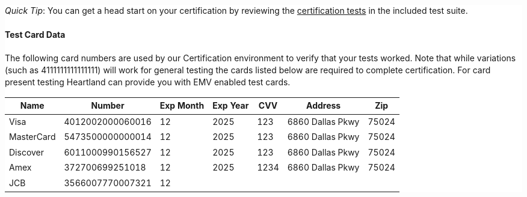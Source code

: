 _Quick Tip_: You can get a head start on your certification by reviewing the [certification tests](https://github.com/hps/heartland-php/tree/master/tests/integration/CertificationTests) in the included test suite.

#### Test Card Data

The following card numbers are used by our Certification environment to verify that your tests worked. Note that while variations (such as 4111111111111111) will work for general testing the cards listed below are required to complete certification. For card present testing Heartland can provide you with EMV enabled test cards.

<table align="center">
	<thead>
		<tr>
			<th scope="col">Name</th>
			<th scope="col">Number</th>
			<th scope="col">Exp Month</th>
			<th scope="col">Exp Year</th>
			<th scope="col">CVV</th>
			<th scope="col">Address</th>
			<th scope="col">Zip</th>
		</tr>
	</thead>
	<tbody>
		<tr>
			<td>Visa</td>
			<td>4012002000060016</td>
			<td>12</td>
			<td>2025</td>
			<td>123</td>
			<td>6860 Dallas Pkwy</td>
			<td>75024</td>
		</tr>
		<tr>
			<td>MasterCard</td>
			<td>5473500000000014</td>
			<td>12</td>
			<td>2025</td>
			<td>123</td>
			<td>6860 Dallas Pkwy</td>
			<td>75024</td>
		</tr>
		<tr>
			<td>Discover</td>
			<td>6011000990156527</td>
			<td>12</td>
			<td>2025</td>
			<td>123</td>
			<td>6860 Dallas Pkwy</td>
			<td>75024</td>
		</tr>
		<tr>
			<td>Amex</td>
			<td>372700699251018</td>
			<td>12</td>
			<td>2025</td>
			<td>1234</td>
			<td>6860 Dallas Pkwy</td>
			<td>75024</td>
		</tr>
		<tr>
			<td>JCB</td>
			<td>3566007770007321</td>
			<td>12</td>